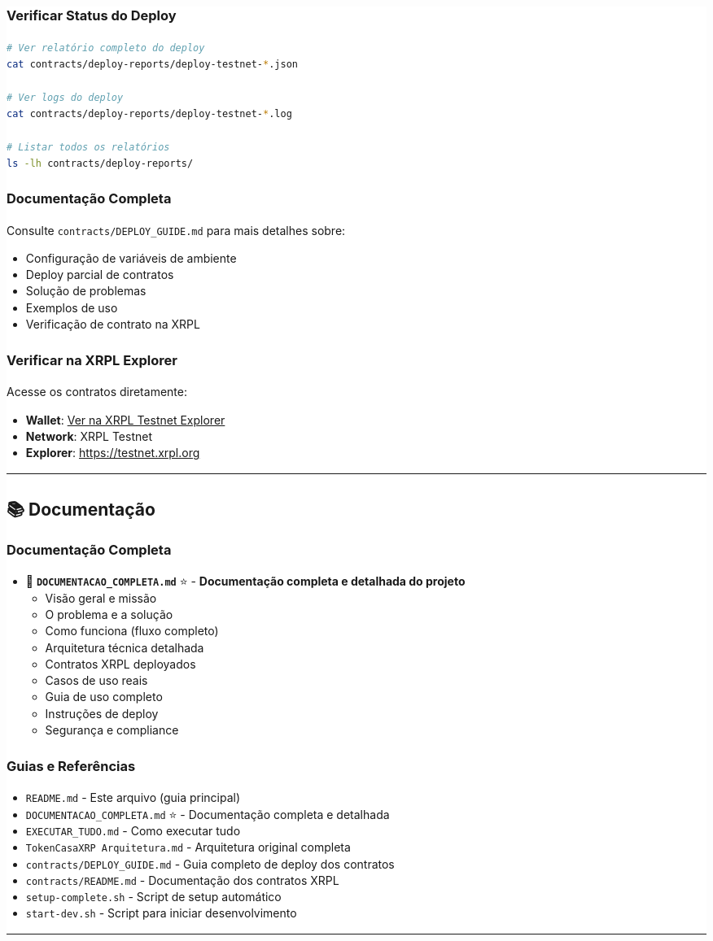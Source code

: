 ### Verificar Status do Deploy

```bash
# Ver relatório completo do deploy
cat contracts/deploy-reports/deploy-testnet-*.json

# Ver logs do deploy
cat contracts/deploy-reports/deploy-testnet-*.log

# Listar todos os relatórios
ls -lh contracts/deploy-reports/
```

### Documentação Completa

Consulte `contracts/DEPLOY_GUIDE.md` para mais detalhes sobre:
- Configuração de variáveis de ambiente
- Deploy parcial de contratos
- Solução de problemas
- Exemplos de uso
- Verificação de contrato na XRPL

### Verificar na XRPL Explorer

Acesse os contratos diretamente:
- **Wallet**: [Ver na XRPL Testnet Explorer](https://testnet.xrpl.org/accounts/rpyDCbETL2pYhhz5aJoWVo6ovk1GyFgFpb)
- **Network**: XRPL Testnet
- **Explorer**: https://testnet.xrpl.org

---

## 📚 Documentação

### Documentação Completa

- 📖 **`DOCUMENTACAO_COMPLETA.md`** ⭐ - **Documentação completa e detalhada do projeto**
  - Visão geral e missão
  - O problema e a solução
  - Como funciona (fluxo completo)
  - Arquitetura técnica detalhada
  - Contratos XRPL deployados
  - Casos de uso reais
  - Guia de uso completo
  - Instruções de deploy
  - Segurança e compliance

### Guias e Referências

- `README.md` - Este arquivo (guia principal)
- `DOCUMENTACAO_COMPLETA.md` ⭐ - Documentação completa e detalhada
- `EXECUTAR_TUDO.md` - Como executar tudo
- `TokenCasaXRP Arquitetura.md` - Arquitetura original completa
- `contracts/DEPLOY_GUIDE.md` - Guia completo de deploy dos contratos
- `contracts/README.md` - Documentação dos contratos XRPL
- `setup-complete.sh` - Script de setup automático
- `start-dev.sh` - Script para iniciar desenvolvimento

---